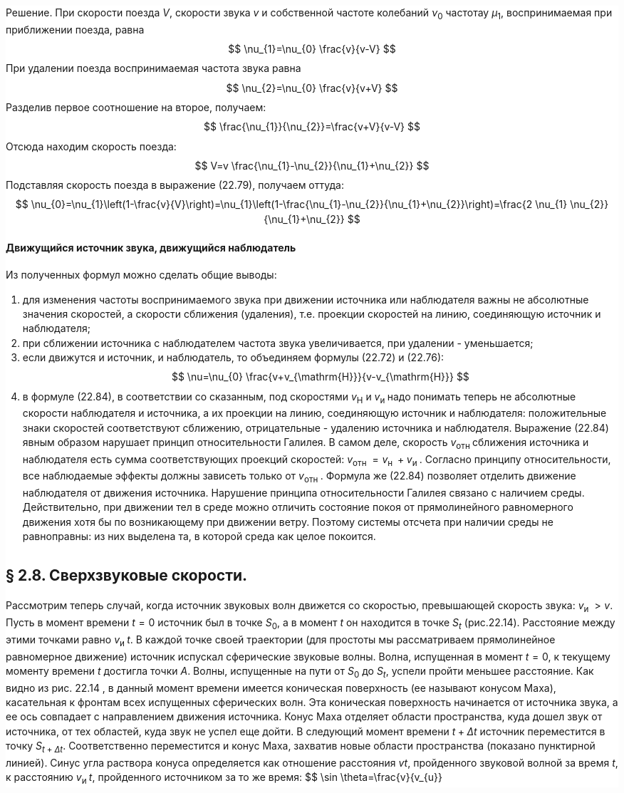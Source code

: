 Решение. При скорости поезда $V$, скорости звука $v$ и собственной частоте колебаний $\nu_{0}$ частотау $\mu_{1}$, воспринимаемая при приближении поезда, равна
$$
\nu_{1}=\nu_{0} \frac{v}{v-V}
$$
При удалении поезда воспринимаемая частота звука равна
$$
\nu_{2}=\nu_{0} \frac{v}{v+V}
$$
Разделив первое соотношение на второе, получаем:
$$
\frac{\nu_{1}}{\nu_{2}}=\frac{v+V}{v-V}
$$
Отсюда находим скорость поезда:
$$
V=v \frac{\nu_{1}-\nu_{2}}{\nu_{1}+\nu_{2}}
$$
Подставляя скорость поезда в выражение (22.79), получаем оттуда:
$$
\nu_{0}=\nu_{1}\left(1-\frac{v}{V}\right)=\nu_{1}\left(1-\frac{\nu_{1}-\nu_{2}}{\nu_{1}+\nu_{2}}\right)=\frac{2 \nu_{1} \nu_{2}}{\nu_{1}+\nu_{2}}
$$
#### Движущийся источник звука, движущийся наблюдатель
Из полученных формул можно сделать общие выводы:
1) для изменения частоты воспринимаемого звука при движении источника или наблюдателя важны не абсолютные значения скоростей, а скорости сближения (удаления), т.е. проекции скоростей на линию, соединяющую источник и наблюдателя;
2) при сближении источника с наблюдателем частота звука увеличивается, при удалении - уменьшается;
3) если движутся и источник, и наблюдатель, то объединяем формулы (22.72) и (22.76):
$$
\nu=\nu_{0} \frac{v+v_{\mathrm{H}}}{v-v_{\mathrm{H}}}
$$
4) в формуле (22.84), в соответствии со сказанным, под скоростями $v_{\mathrm{H}}$ и $v_{\text {и }}$ надо понимать теперь не абсолютные скорости наблюдателя и источника, а их проекции на линию, соединяющую источник и наблюдателя: положительные знаки скоростей соответствуют сближению, отрицательные - удалению источника и наблюдателя.
Выражение (22.84) явным образом нарушает принцип относительности Галилея. В самом деле, скорость $v_{\text {отн }}$ сближения источника и наблюдателя есть сумма соответствующих проекций скоростей: $v_{\text {отн }}=v_{\text {н }}+v_{\text {и }}$. Согласно принципу относительности, все наблюдаемые эффекты должны зависеть только от $v_{\text {отн }}$. Формула же (22.84) позволяет отделить движение наблюдателя от движения источника.
Нарушение принципа относительности Галилея связано с наличием среды. Действительно, при движении тел в среде можно отличить состояние покоя от прямолинейного равномерного движения хотя бы по возникающему при движении ветру. Поэтому системы отсчета при наличии среды не равноправны: из них выделена та, в которой среда как целое покоится.
## § 2.8. Сверхзвуковые скорости.
Рассмотрим теперь случай, когда источник звуковых волн движется со скоростью, превышающей скорость звука: $v_{\text {и }}>v$. Пусть в момент времени $t=0$ источник был в точке $S_{0}$, а в момент $t$ он находится в точке $S_{t}$ (рис.22.14). Расстояние между этими точками равно $v_{\text {и }} t$.
В каждой точке своей траектории (для простоты мы рассматриваем прямолинейное равномерное движение) источник испускал сферические звуковые волны. Волна, испущенная в момент $t=0$, к текущему моменту времени $t$ достигла точки $A$. Волны, испущенные на пути от $S_{0}$ до $S_{t}$, успели пройти меньшее расстояние. Как видно из рис. 22.14 , в данный момент времени имеется коническая поверхность (ее называют конусом Маха), касательная к фронтам всех испущенных сферических волн. Эта коническая поверхность начинается от источника звука, а ее ось совпадает с направлением движения источника. Конус Маха отделяет области пространства, куда дошел звук от источника, от тех областей, куда звук не успел еще дойти. В следующий момент времени $t+\Delta t$ источник переместится в точку $S_{t+\Delta t}$. Соответственно переместится и конус Maxa, захватив новые области пространства (показано пунктирной линией). Синус угла раствора конуса определяется как отношение расстояния $v t$, пройденного звуковой волной за время $t$, к расстоянию $v_{\text {и }} t$, пройденного источником за то же время:
$$
\sin \theta=\frac{v}{v_{u}}